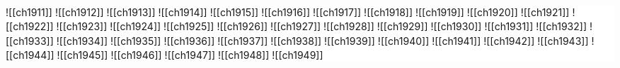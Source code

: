 ![[ch1911]]
![[ch1912]]
![[ch1913]]
![[ch1914]]
![[ch1915]]
![[ch1916]]
![[ch1917]]
![[ch1918]]
![[ch1919]]
![[ch1920]]
![[ch1921]]
![[ch1922]]
![[ch1923]]
![[ch1924]]
![[ch1925]]
![[ch1926]]
![[ch1927]]
![[ch1928]]
![[ch1929]]
![[ch1930]]
![[ch1931]]
![[ch1932]]
![[ch1933]]
![[ch1934]]
![[ch1935]]
![[ch1936]]
![[ch1937]]
![[ch1938]]
![[ch1939]]
![[ch1940]]
![[ch1941]]
![[ch1942]]
![[ch1943]]
![[ch1944]]
![[ch1945]]
![[ch1946]]
![[ch1947]]
![[ch1948]]
![[ch1949]]